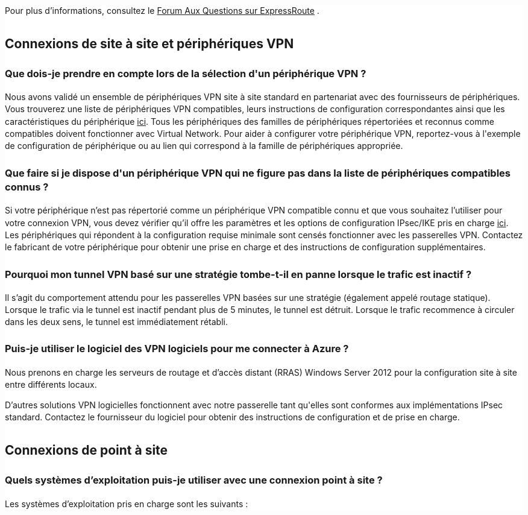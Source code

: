 Pour plus d’informations, consultez le [Forum Aux Questions sur ExpressRoute](../expressroute/expressroute-faqs.md) .

## <a name="site-to-site-connections-and-vpn-devices"></a>Connexions de site à site et périphériques VPN
### <a name="what-should-i-consider-when-selecting-a-vpn-device"></a>Que dois-je prendre en compte lors de la sélection d'un périphérique VPN ?
Nous avons validé un ensemble de périphériques VPN site à site standard en partenariat avec des fournisseurs de périphériques. Vous trouverez une liste de périphériques VPN compatibles, leurs instructions de configuration correspondantes ainsi que les caractéristiques du périphérique [ici](vpn-gateway-about-vpn-devices.md). Tous les périphériques des familles de périphériques répertoriées et reconnus comme compatibles doivent fonctionner avec Virtual Network. Pour aider à configurer votre périphérique VPN, reportez-vous à l'exemple de configuration de périphérique ou au lien qui correspond à la famille de périphériques appropriée.

### <a name="what-do-i-do-if-i-have-a-vpn-device-that-isnt-in-the-known-compatible-device-list"></a>Que faire si je dispose d'un périphérique VPN qui ne figure pas dans la liste de périphériques compatibles connus ?
Si votre périphérique n’est pas répertorié comme un périphérique VPN compatible connu et que vous souhaitez l’utiliser pour votre connexion VPN, vous devez vérifier qu’il offre les paramètres et les options de configuration IPsec/IKE pris en charge [ici](vpn-gateway-about-vpn-devices.md). Les périphériques qui répondent à la configuration requise minimale sont censés fonctionner avec les passerelles VPN. Contactez le fabricant de votre périphérique pour obtenir une prise en charge et des instructions de configuration supplémentaires.

### <a name="why-does-my-policy-based-vpn-tunnel-go-down-when-traffic-is-idle"></a>Pourquoi mon tunnel VPN basé sur une stratégie tombe-t-il en panne lorsque le trafic est inactif ?
Il s’agit du comportement attendu pour les passerelles VPN basées sur une stratégie (également appelé routage statique). Lorsque le trafic via le tunnel est inactif pendant plus de 5 minutes, le tunnel est détruit. Lorsque le trafic recommence à circuler dans les deux sens, le tunnel est immédiatement rétabli.

### <a name="can-i-use-software-vpns-to-connect-to-azure"></a>Puis-je utiliser le logiciel des VPN logiciels pour me connecter à Azure ?
Nous prenons en charge les serveurs de routage et d’accès distant (RRAS) Windows Server 2012 pour la configuration site à site entre différents locaux.

D’autres solutions VPN logicielles fonctionnent avec notre passerelle tant qu'elles sont conformes aux implémentations IPsec standard. Contactez le fournisseur du logiciel pour obtenir des instructions de configuration et de prise en charge.

## <a name="point-to-site-connections"></a>Connexions de point à site
### <a name="what-operating-systems-can-i-use-with-point-to-site"></a>Quels systèmes d’exploitation puis-je utiliser avec une connexion point à site ?
Les systèmes d’exploitation pris en charge sont les suivants :
